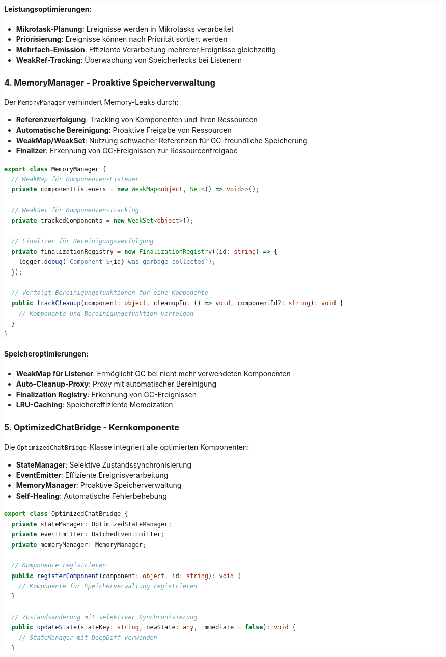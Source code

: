 #### Leistungsoptimierungen:

- **Mikrotask-Planung**: Ereignisse werden in Mikrotasks verarbeitet
- **Priorisierung**: Ereignisse können nach Priorität sortiert werden
- **Mehrfach-Emission**: Effiziente Verarbeitung mehrerer Ereignisse gleichzeitig
- **WeakRef-Tracking**: Überwachung von Speicherlecks bei Listenern

### 4. MemoryManager - Proaktive Speicherverwaltung

Der `MemoryManager` verhindert Memory-Leaks durch:

- **Referenzverfolgung**: Tracking von Komponenten und ihren Ressourcen
- **Automatische Bereinigung**: Proaktive Freigabe von Ressourcen
- **WeakMap/WeakSet**: Nutzung schwacher Referenzen für GC-freundliche Speicherung
- **Finalizer**: Erkennung von GC-Ereignissen zur Ressourcenfreigabe

```typescript
export class MemoryManager {
  // WeakMap für Komponenten-Listener
  private componentListeners = new WeakMap<object, Set<() => void>>();
  
  // WeakSet für Komponenten-Tracking
  private trackedComponents = new WeakSet<object>();
  
  // Finalizer für Bereinigungsverfolgung
  private finalizationRegistry = new FinalizationRegistry((id: string) => {
    logger.debug(`Component ${id} was garbage collected`);
  });
  
  // Verfolgt Bereinigungsfunktionen für eine Komponente
  public trackCleanup(component: object, cleanupFn: () => void, componentId?: string): void {
    // Komponente und Bereinigungsfunktion verfolgen
  }
}
```

#### Speicheroptimierungen:

- **WeakMap für Listener**: Ermöglicht GC bei nicht mehr verwendeten Komponenten
- **Auto-Cleanup-Proxy**: Proxy mit automatischer Bereinigung
- **Finalization Registry**: Erkennung von GC-Ereignissen
- **LRU-Caching**: Speichereffiziente Memoization

### 5. OptimizedChatBridge - Kernkomponente

Die `OptimizedChatBridge`-Klasse integriert alle optimierten Komponenten:

- **StateManager**: Selektive Zustandssynchronisierung
- **EventEmitter**: Effiziente Ereignisverarbeitung
- **MemoryManager**: Proaktive Speicherverwaltung
- **Self-Healing**: Automatische Fehlerbehebung

```typescript
export class OptimizedChatBridge {
  private stateManager: OptimizedStateManager;
  private eventEmitter: BatchedEventEmitter;
  private memoryManager: MemoryManager;
  
  // Komponente registrieren
  public registerComponent(component: object, id: string): void {
    // Komponente für Speicherverwaltung registrieren
  }
  
  // Zustandsänderung mit selektiver Synchronisierung
  public updateState(stateKey: string, newState: any, immediate = false): void {
    // StateManager mit DeepDiff verwenden
  }
```